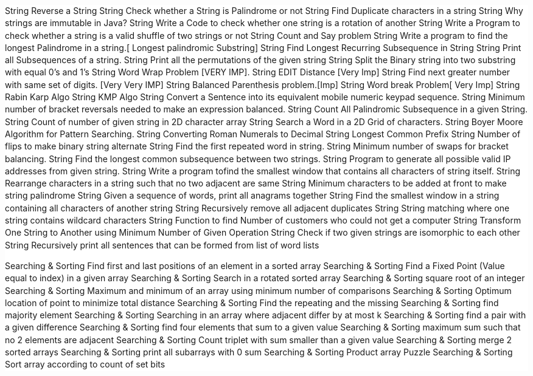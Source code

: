 						
String						   Reverse a String
String						   Check whether a String is Palindrome or not
String						   Find Duplicate characters in a string
String						   Why strings are immutable in Java?
String						   Write a Code to check whether one string is a rotation of another
String						   Write a Program to check whether a string is a valid shuffle of two strings or not
String						   Count and Say problem
String						   Write a program to find the longest Palindrome in a string.[ Longest palindromic Substring]
String						   Find Longest Recurring Subsequence in String
String						   Print all Subsequences of a string.
String						   Print all the permutations of the given string
String						   Split the Binary string into two substring with equal 0’s and 1’s
String						   Word Wrap Problem [VERY IMP].
String						   EDIT Distance [Very Imp]
String						   Find next greater number with same set of digits. [Very Very IMP]
String						   Balanced Parenthesis problem.[Imp]
String						   Word break Problem[ Very Imp]
String						   Rabin Karp Algo
String						   KMP Algo
String						   Convert a Sentence into its equivalent mobile numeric keypad sequence.
String						   Minimum number of bracket reversals needed to make an expression balanced.
String						   Count All Palindromic Subsequence in a given String.
String						   Count of number of given string in 2D character array
String						   Search a Word in a 2D Grid of characters.
String						   Boyer Moore Algorithm for Pattern Searching.
String						   Converting Roman Numerals to Decimal
String						   Longest Common Prefix
String						   Number of flips to make binary string alternate
String						   Find the first repeated word in string.
String						   Minimum number of swaps for bracket balancing.
String						   Find the longest common subsequence between two strings.
String						   Program to generate all possible valid IP addresses from given  string.
String						   Write a program tofind the smallest window that contains all characters of string itself.
String						   Rearrange characters in a string such that no two adjacent are same
String						   Minimum characters to be added at front to make string palindrome
String						   Given a sequence of words, print all anagrams together
String						   Find the smallest window in a string containing all characters of another string
String						   Recursively remove all adjacent duplicates
String						   String matching where one string contains wildcard characters
String						   Function to find Number of customers who could not get a computer
String						   Transform One String to Another using Minimum Number of Given Operation
String						   Check if two given strings are isomorphic to each other
String						   Recursively print all sentences that can be formed from list of word lists
						
						
Searching & Sorting						Find first and last positions of an element in a sorted array
Searching & Sorting						Find a Fixed Point (Value equal to index) in a given array
Searching & Sorting						Search in a rotated sorted array
Searching & Sorting						square root of an integer
Searching & Sorting						Maximum and minimum of an array using minimum number of comparisons
Searching & Sorting						Optimum location of point to minimize total distance
Searching & Sorting						Find the repeating and the missing
Searching & Sorting						find majority element
Searching & Sorting						Searching in an array where adjacent differ by at most k
Searching & Sorting						find a pair with a given difference
Searching & Sorting						find four elements that sum to a given value
Searching & Sorting						maximum sum such that no 2 elements are adjacent
Searching & Sorting						Count triplet with sum smaller than a given value
Searching & Sorting						merge 2 sorted arrays
Searching & Sorting						print all subarrays with 0 sum
Searching & Sorting						Product array Puzzle
Searching & Sorting						Sort array according to count of set bits